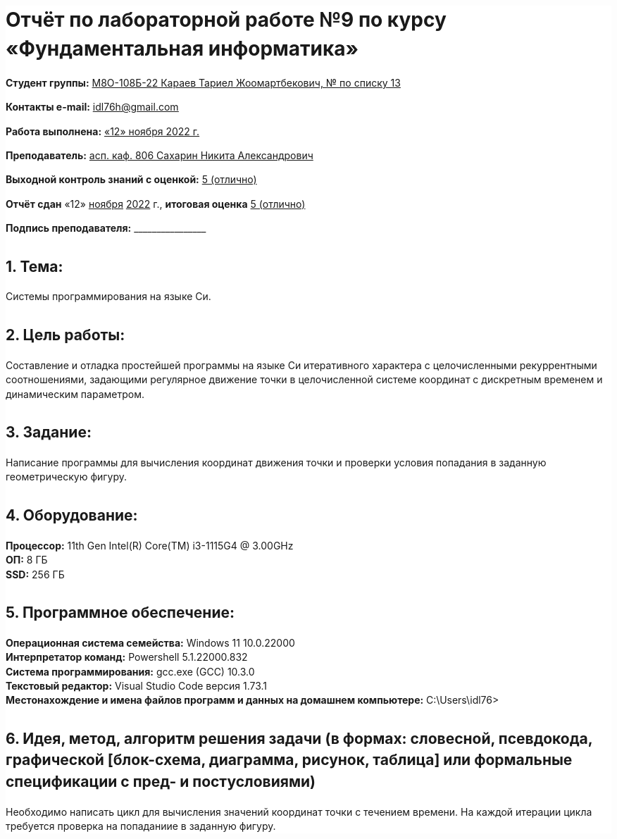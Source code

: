 # Отчёт по лабораторной работе №9 по курсу «Фундаментальная информатика»

<b>Студент группы:</b> <ins>М8О-108Б-22 Караев Тариел Жоомартбекович, № по списку 13</ins>

<b>Контакты e-mail:</b> <ins>idl76h@gmail.com</ins>

<b>Работа выполнена:</b> <ins>«12» ноября 2022 г.</ins>

<b>Преподаватель:</b> <ins>асп. каф. 806 Сахарин Никита Александрович</ins>

<b>Выходной контроль знаний с оценкой:</b> <ins>5 (отлично)</ins>

<b>Отчёт сдан</b> «12» <ins>ноября</ins> <ins>2022</ins> г., <b>итоговая оценка</b> <ins>5 (отлично)</ins>

<b>Подпись преподавателя:</b> ________________


## 1. Тема:  
Системы программирования на языке Си.

## 2. Цель работы:  
Составление и отладка простейшей программы на языке Си итеративного характера с целочисленными рекуррентными соотношениями, задающими регулярное движение точки в целочисленной системе координат с дискретным временем и динамическим параметром.

## 3. Задание:  
Написание программы для вычисления координат движения точки и проверки условия попадания в заданную геометрическую фигуру. 

## 4. Оборудование:
<b>Процессор:</b> 11th Gen Intel(R) Core(TM) i3-1115G4 @ 3.00GHz<br/>
<b>ОП:</b> 8 ГБ <br/>
<b>SSD:</b> 256 ГБ<br/>

## 5. Программное обеспечение:
<b>Операционная система семейства:</b> Windows 11 10.0.22000 <br/>
<b>Интерпретатор команд:</b> Powershell 5.1.22000.832 <br/>
<b>Система программирования:</b> gcc.exe (GCC) 10.3.0 <br/>
<b>Текстовый редактор:</b> Visual Studio Code версия 1.73.1 <br/>
<b>Местонахождение и имена файлов программ и данных на домашнем компьютере:</b> C:\Users\idl76> <br/>

## 6. Идея, метод, алгоритм решения задачи (в формах: словесной, псевдокода, графической [блок-схема, диаграмма, рисунок, таблица] или формальные спецификации с пред- и постусловиями)
Необходимо написать цикл для вычисления значений координат точки с течением времени. На каждой итерации цикла требуется проверка на попаданиие в заданную фигуру. 
